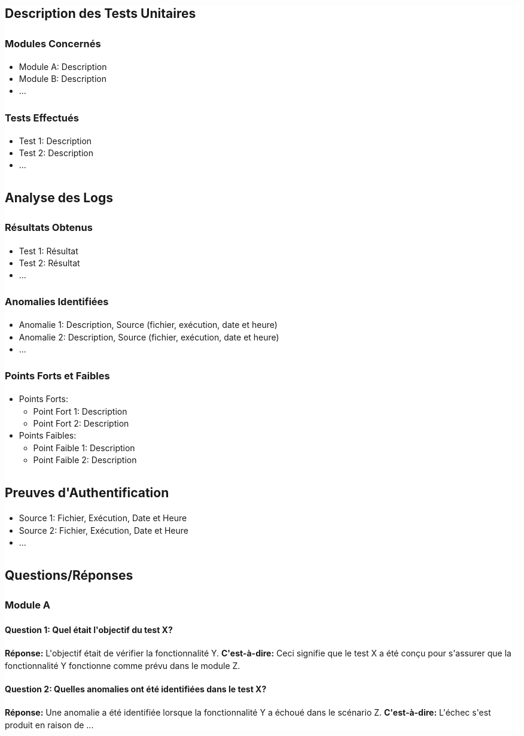 ## Description des Tests Unitaires
### Modules Concernés
- Module A: Description
- Module B: Description
- ...

### Tests Effectués
- Test 1: Description
- Test 2: Description
- ...

## Analyse des Logs

### Résultats Obtenus
- Test 1: Résultat
- Test 2: Résultat
- ...

### Anomalies Identifiées
- Anomalie 1: Description, Source (fichier, exécution, date et heure)
- Anomalie 2: Description, Source (fichier, exécution, date et heure)
- ...

### Points Forts et Faibles
- Points Forts:
  - Point Fort 1: Description
  - Point Fort 2: Description
- Points Faibles:
  - Point Faible 1: Description
  - Point Faible 2: Description

## Preuves d'Authentification
- Source 1: Fichier, Exécution, Date et Heure
- Source 2: Fichier, Exécution, Date et Heure
- ...

## Questions/Réponses
### Module A
#### Question 1: Quel était l'objectif du test X?
**Réponse:** L'objectif était de vérifier la fonctionnalité Y.
**C'est-à-dire:** Ceci signifie que le test X a été conçu pour s'assurer que la fonctionnalité Y fonctionne comme prévu dans le module Z.

#### Question 2: Quelles anomalies ont été identifiées dans le test X?
**Réponse:** Une anomalie a été identifiée lorsque la fonctionnalité Y a échoué dans le scénario Z.
**C'est-à-dire:** L'échec s'est produit en raison de ...
